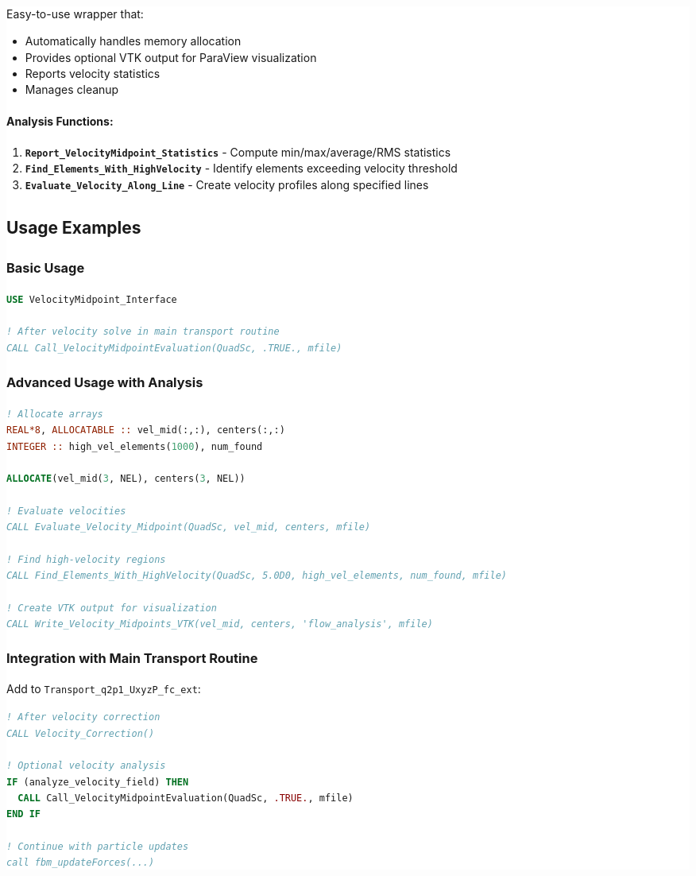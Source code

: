 Easy-to-use wrapper that:
- Automatically handles memory allocation
- Provides optional VTK output for ParaView visualization
- Reports velocity statistics
- Manages cleanup

#### Analysis Functions:

1. **`Report_VelocityMidpoint_Statistics`** - Compute min/max/average/RMS statistics
2. **`Find_Elements_With_HighVelocity`** - Identify elements exceeding velocity threshold
3. **`Evaluate_Velocity_Along_Line`** - Create velocity profiles along specified lines

## Usage Examples

### Basic Usage

```fortran
USE VelocityMidpoint_Interface

! After velocity solve in main transport routine
CALL Call_VelocityMidpointEvaluation(QuadSc, .TRUE., mfile)
```

### Advanced Usage with Analysis

```fortran
! Allocate arrays
REAL*8, ALLOCATABLE :: vel_mid(:,:), centers(:,:)
INTEGER :: high_vel_elements(1000), num_found

ALLOCATE(vel_mid(3, NEL), centers(3, NEL))

! Evaluate velocities
CALL Evaluate_Velocity_Midpoint(QuadSc, vel_mid, centers, mfile)

! Find high-velocity regions
CALL Find_Elements_With_HighVelocity(QuadSc, 5.0D0, high_vel_elements, num_found, mfile)

! Create VTK output for visualization
CALL Write_Velocity_Midpoints_VTK(vel_mid, centers, 'flow_analysis', mfile)
```

### Integration with Main Transport Routine

Add to `Transport_q2p1_UxyzP_fc_ext`:

```fortran
! After velocity correction
CALL Velocity_Correction()

! Optional velocity analysis
IF (analyze_velocity_field) THEN
  CALL Call_VelocityMidpointEvaluation(QuadSc, .TRUE., mfile)
END IF

! Continue with particle updates
call fbm_updateForces(...)
```
